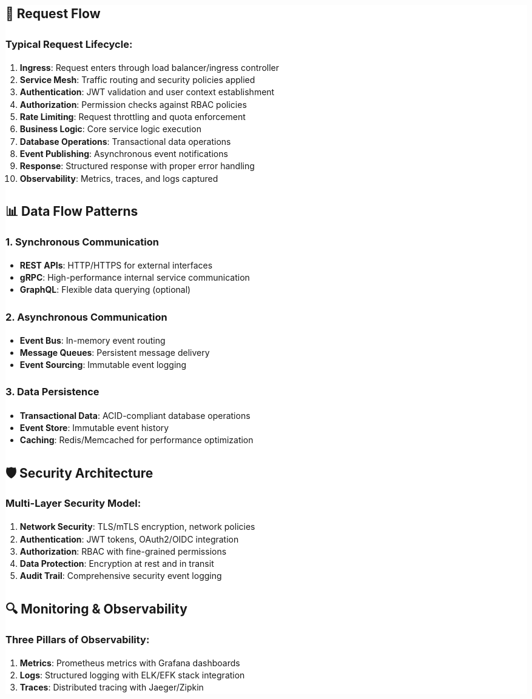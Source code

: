 ## 🔄 Request Flow

### Typical Request Lifecycle:

1. **Ingress**: Request enters through load balancer/ingress controller
2. **Service Mesh**: Traffic routing and security policies applied
3. **Authentication**: JWT validation and user context establishment
4. **Authorization**: Permission checks against RBAC policies
5. **Rate Limiting**: Request throttling and quota enforcement
6. **Business Logic**: Core service logic execution
7. **Database Operations**: Transactional data operations
8. **Event Publishing**: Asynchronous event notifications
9. **Response**: Structured response with proper error handling
10. **Observability**: Metrics, traces, and logs captured

## 📊 Data Flow Patterns

### 1. Synchronous Communication
- **REST APIs**: HTTP/HTTPS for external interfaces
- **gRPC**: High-performance internal service communication
- **GraphQL**: Flexible data querying (optional)

### 2. Asynchronous Communication
- **Event Bus**: In-memory event routing
- **Message Queues**: Persistent message delivery
- **Event Sourcing**: Immutable event logging

### 3. Data Persistence
- **Transactional Data**: ACID-compliant database operations
- **Event Store**: Immutable event history
- **Caching**: Redis/Memcached for performance optimization

## 🛡️ Security Architecture

### Multi-Layer Security Model:

1. **Network Security**: TLS/mTLS encryption, network policies
2. **Authentication**: JWT tokens, OAuth2/OIDC integration
3. **Authorization**: RBAC with fine-grained permissions
4. **Data Protection**: Encryption at rest and in transit
5. **Audit Trail**: Comprehensive security event logging

## 🔍 Monitoring & Observability

### Three Pillars of Observability:

1. **Metrics**: Prometheus metrics with Grafana dashboards
2. **Logs**: Structured logging with ELK/EFK stack integration
3. **Traces**: Distributed tracing with Jaeger/Zipkin
